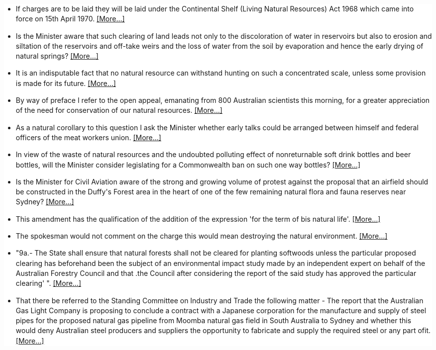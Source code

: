 * If charges are to be laid they will be laid under the Continental Shelf (Living <span class="highlight">Natural</span> Resources) Act 1968 which came into force on 15th April 1970. [[More&hellip;]](https://historichansard.net/senate/1970/19701102_senate_27_s46/#subdebate-3-0)

* Is the Minister aware that such clearing of land leads not only to the discoloration of water in reservoirs but also to erosion and siltation of the reservoirs and off-take weirs and the loss of water from the soil by evaporation and hence the early drying of <span class="highlight">natural</span> springs? [[More&hellip;]](https://historichansard.net/senate/1971/19710429_senate_27_s47/#subdebate-6-0)

* It is an indisputable fact that no <span class="highlight">natural</span> resource can withstand hunting on such a concentrated scale, unless some provision is made for its future. [[More&hellip;]](https://historichansard.net/senate/1971/19710511_senate_27_s48/#subdebate-0-0)

* By way of preface I refer to the open appeal, emanating from 800 Australian scientists this morning, for a greater appreciation of the need for conservation of our <span class="highlight">natural</span> resources. [[More&hellip;]](https://historichansard.net/senate/1971/19710520_senate_27_s48/#subdebate-3-0)

* As a <span class="highlight">natural</span> corollary to this question I ask the Minister whether early talks could be arranged between himself and federal officers of the meat workers union. [[More&hellip;]](https://historichansard.net/senate/1971/19710909_senate_27_s49/#subdebate-5-0)

* In view of the waste of <span class="highlight">natural</span> resources and the undoubted polluting effect of nonreturnable soft drink bottles and beer bottles, will the Minister consider legislating for a Commonwealth ban on such one way bottles? [[More&hellip;]](https://historichansard.net/senate/1971/19710909_senate_27_s49/#subdebate-4-0)

* Is the Minister for Civil Aviation aware of the strong and growing volume of protest against the proposal that an airfield should be constructed in the Duffy's Forest area in the heart of one of the few remaining <span class="highlight">natural</span> flora and fauna reserves near Sydney? [[More&hellip;]](https://historichansard.net/senate/1971/19710915_senate_27_s49/#subdebate-4-0)

* This amendment has the qualification of the addition of the expression 'for the term of bis <span class="highlight">natural</span> life'. [[More&hellip;]](https://historichansard.net/senate/1972/19720309_senate_27_s51/#debate-51)

* The spokesman would not comment on the charge this would mean destroying the <span class="highlight">natural</span> environment. [[More&hellip;]](https://historichansard.net/senate/1972/19720816_senate_27_s53/#subdebate-50-0)

* "9a.- The State shall ensure that <span class="highlight">natural</span> forests shall not be cleared for planting softwoods unless the particular proposed clearing has beforehand been  the  subject of an environmental impact study made by an independent expert on behalf of the Australian Forestry Council and that .the Council after considering the report of the said study has approved the particular clearing' ". [[More&hellip;]](https://historichansard.net/senate/1972/19720816_senate_27_s53/#subdebate-50-0)

* That there be referred to the Standing Committee on Industry and Trade the following matter - The report that the Australian Gas Light Company is proposing to conclude a contract with a Japanese corporation for the manufacture and supply of steel pipes for the proposed <span class="highlight">natural</span> gas pipeline from Moomba <span class="highlight">natural</span> gas field in South Australia to Sydney and whether this would deny Australian steel producers and suppliers the opportunity to fabricate and supply the required steel or any part ofit. [[More&hellip;]](https://historichansard.net/senate/1972/19720928_senate_27_s54/#debate-1)
